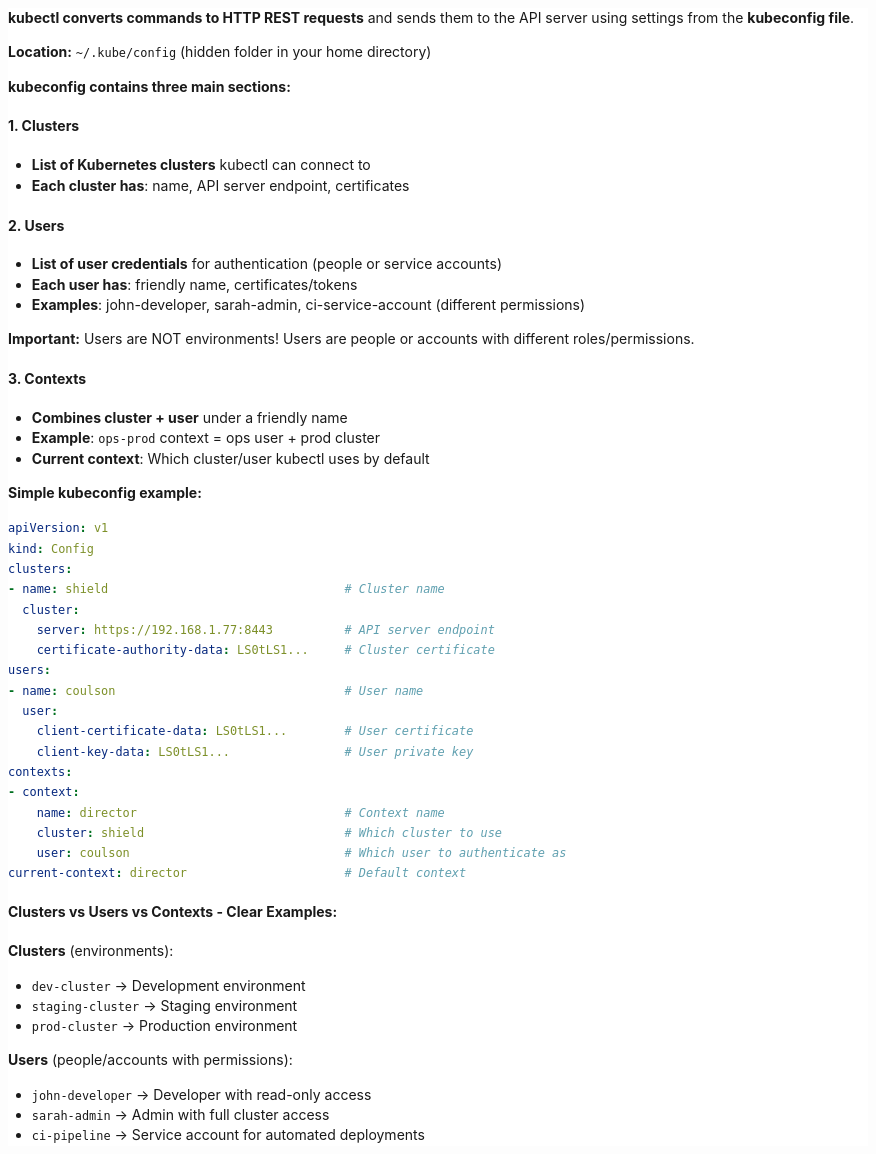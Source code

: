 **kubectl converts commands to HTTP REST requests** and sends them to the API server using settings from the **kubeconfig file**.

**Location:** `~/.kube/config` (hidden folder in your home directory)

**kubeconfig contains three main sections:**

#### 1. Clusters
- **List of Kubernetes clusters** kubectl can connect to
- **Each cluster has**: name, API server endpoint, certificates

#### 2. Users  
- **List of user credentials** for authentication (people or service accounts)
- **Each user has**: friendly name, certificates/tokens
- **Examples**: john-developer, sarah-admin, ci-service-account (different permissions)

**Important:** Users are NOT environments! Users are people or accounts with different roles/permissions.

#### 3. Contexts
- **Combines cluster + user** under a friendly name
- **Example**: `ops-prod` context = ops user + prod cluster
- **Current context**: Which cluster/user kubectl uses by default

**Simple kubeconfig example:**
```yaml
apiVersion: v1
kind: Config
clusters:
- name: shield                                 # Cluster name
  cluster:
    server: https://192.168.1.77:8443          # API server endpoint
    certificate-authority-data: LS0tLS1...     # Cluster certificate
users:
- name: coulson                                # User name  
  user:
    client-certificate-data: LS0tLS1...        # User certificate
    client-key-data: LS0tLS1...                # User private key
contexts:
- context:
    name: director                             # Context name
    cluster: shield                            # Which cluster to use
    user: coulson                              # Which user to authenticate as
current-context: director                      # Default context
```

#### Clusters vs Users vs Contexts - Clear Examples:

**Clusters** (environments):
- `dev-cluster` → Development environment
- `staging-cluster` → Staging environment  
- `prod-cluster` → Production environment

**Users** (people/accounts with permissions):
- `john-developer` → Developer with read-only access
- `sarah-admin` → Admin with full cluster access
- `ci-pipeline` → Service account for automated deployments
